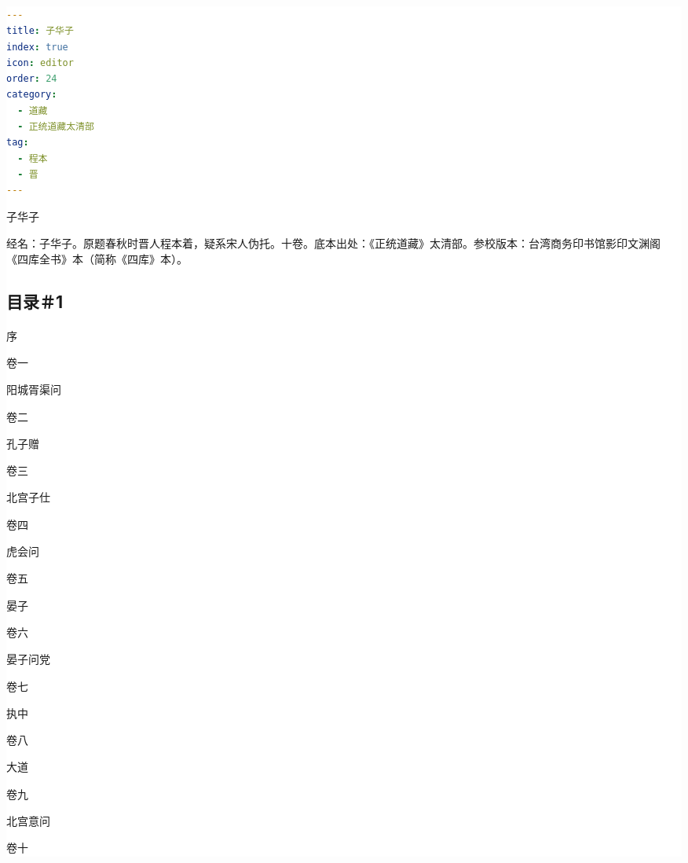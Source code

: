 ```yaml
---
title: 子华子
index: true
icon: editor
order: 24
category:
  - 道藏
  - 正统道藏太清部
tag:
  - 程本
  - 晋
---
```


子华子  

经名：子华子。原题春秋时晋人程本着，疑系宋人伪托。十卷。底本出处：《正统道藏》太清部。参校版本：台湾商务印书馆影印文渊阁《四库全书》本（简称《四库》本）。  

## 目录＃1  

序  

卷一  

阳城胥渠问  

卷二  

孔子赠  

卷三  

北宫子仕  

卷四  

虎会问  

卷五  

晏子  

卷六  

晏子问党  

卷七  

执中  

卷八  

大道  

卷九  

北宫意问  

卷十  
